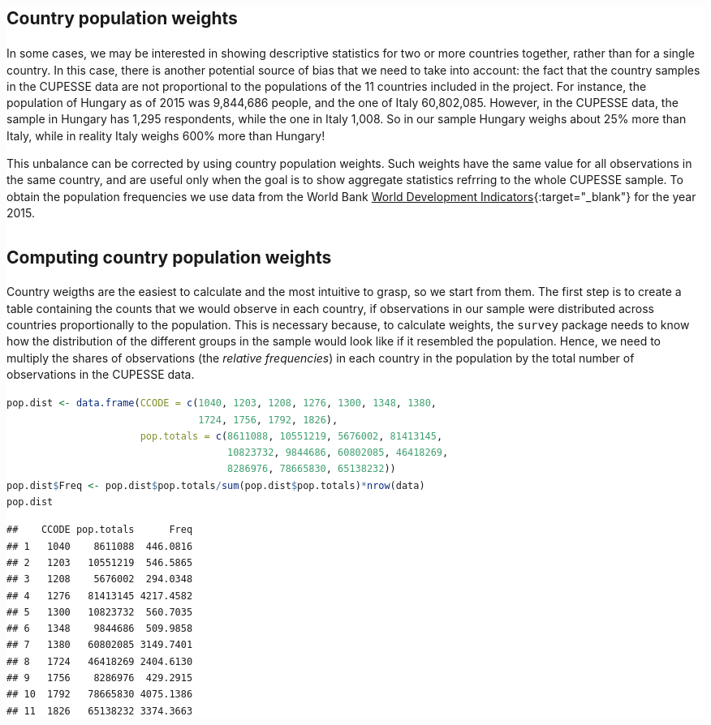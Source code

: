 Country population weights
--------------------------

In some cases, we may be interested in showing descriptive statistics for two or more countries together, rather than for a single country. In this case, there is another potential source of bias that we need to take into account: the fact that the country samples in the CUPESSE data are not proportional to the populations of the 11 countries included in the project. For instance, the population of Hungary as of 2015 was 9,844,686 people, and the one of Italy 60,802,085. However, in the CUPESSE data, the sample in Hungary has 1,295 respondents, while the one in Italy 1,008. So in our sample Hungary weighs about 25% more than Italy, while in reality Italy weighs 600% more than Hungary!

This unbalance can be corrected by using country population weights. Such weights have the same value for all observations in the same country, and are useful only when the goal is to show aggregate statistics refrring to the whole CUPESSE sample. To obtain the population frequencies we use data from the World Bank [World Development Indicators](http://data.worldbank.org/indicator/SP.POP.TOTL){:target="_blank"} for the year 2015.

Computing country population weights
------------------------------------

Country weigths are the easiest to calculate and the most intuitive to grasp, so we start from them. The first step is to create a table containing the counts that we would observe in each country, if observations in our sample were distributed across countries proportionally to the population. This is necessary because, to calculate weights, the <tt>survey</tt> package needs to know how the distribution of the different groups in the sample would look like if it resembled the population. Hence, we need to multiply the shares of observations (the *relative frequencies*) in each country in the population by the total number of observations in the CUPESSE data.

``` r
pop.dist <- data.frame(CCODE = c(1040, 1203, 1208, 1276, 1300, 1348, 1380, 
                                 1724, 1756, 1792, 1826),
                       pop.totals = c(8611088, 10551219, 5676002, 81413145, 
                                      10823732, 9844686, 60802085, 46418269, 
                                      8286976, 78665830, 65138232))
pop.dist$Freq <- pop.dist$pop.totals/sum(pop.dist$pop.totals)*nrow(data)
pop.dist
```

    ##    CCODE pop.totals      Freq
    ## 1   1040    8611088  446.0816
    ## 2   1203   10551219  546.5865
    ## 3   1208    5676002  294.0348
    ## 4   1276   81413145 4217.4582
    ## 5   1300   10823732  560.7035
    ## 6   1348    9844686  509.9858
    ## 7   1380   60802085 3149.7401
    ## 8   1724   46418269 2404.6130
    ## 9   1756    8286976  429.2915
    ## 10  1792   78665830 4075.1386
    ## 11  1826   65138232 3374.3663
